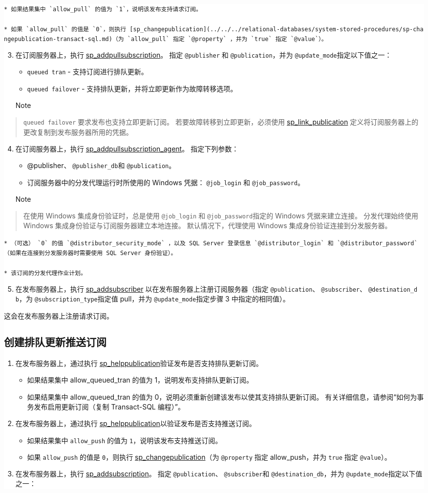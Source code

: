     * 如果结果集中 `allow_pull` 的值为 `1`，说明该发布支持请求订阅。

    * 如果 `allow_pull` 的值是 `0`，则执行 [sp_changepublication](../../../relational-databases/system-stored-procedures/sp-changepublication-transact-sql.md)（为 `allow_pull` 指定 `@property` ，并为 `true` 指定 `@value`）。 

3. 在订阅服务器上，执行 [sp_addpullsubscription](../../../relational-databases/system-stored-procedures/sp-addpullsubscription-transact-sql.md)。 指定 `@publisher` 和 `@publication`，并为 `@update_mode`指定以下值之一：

    * `queued tran` - 支持订阅进行排队更新。

    * `queued failover` - 支持排队更新，并将立即更新作为故障转移选项。

    > [!NOTE]  
>  `queued failover` 要求发布也支持立即更新订阅。 若要故障转移到立即更新，必须使用 [sp_link_publication](../../../relational-databases/system-stored-procedures/sp-link-publication-transact-sql.md) 定义将订阅服务器上的更改复制到发布服务器所用的凭据。
 
4. 在订阅服务器上，执行 [sp_addpullsubscription_agent](../../../relational-databases/system-stored-procedures/sp-addpullsubscription-agent-transact-sql.md)。 指定下列参数：

    * @publisher、 `@publisher_db`和 `@publication`。 

    * 订阅服务器中的分发代理运行时所使用的 Windows 凭据： `@job_login` 和 `@job_password`。 

    > [!NOTE]  
>  在使用 Windows 集成身份验证时，总是使用 `@job_login` 和 `@job_password`指定的 Windows 凭据来建立连接。 分发代理始终使用 Windows 集成身份验证与订阅服务器建立本地连接。 默认情况下，代理使用 Windows 集成身份验证连接到分发服务器。 
 
    * （可选） `0` 的值 `@distributor_security_mode` ，以及 SQL Server 登录信息 `@distributor_login` 和 `@distributor_password`（如果在连接到分发服务器时需要使用 SQL Server 身份验证）。 

    * 该订阅的分发代理作业计划。

5. 在发布服务器上，执行 [sp_addsubscriber](../../../relational-databases/system-stored-procedures/sp-addsubscriber-transact-sql.md) 以在发布服务器上注册订阅服务器（指定 `@publication`、 `@subscriber`、 `@destination_db`，为 `@subscription_type`指定值 pull，并为 `@update_mode`指定步骤 3 中指定的相同值）。

这会在发布服务器上注册请求订阅。 


## <a name="to-create-a-queued-updating-push-subscription"></a>创建排队更新推送订阅 ##

1. 在发布服务器上，通过执行 [sp_helppublication](../../../relational-databases/system-stored-procedures/sp-helppublication-transact-sql.md)验证发布是否支持排队更新订阅。 

    * 如果结果集中 allow_queued_tran 的值为 1，说明发布支持排队更新订阅。

    * 如果结果集中 allow_queued_tran 的值为 0，说明必须重新创建该发布以使其支持排队更新订阅。 有关详细信息，请参阅“如何为事务发布启用更新订阅（复制 Transact-SQL 编程）”。

2. 在发布服务器上，通过执行 [sp_helppublication](../../../relational-databases/system-stored-procedures/sp-helppublication-transact-sql.md)以验证发布是否支持推送订阅。 

    * 如果结果集中 `allow_push` 的值为 `1`，说明该发布支持推送订阅。

    * 如果 `allow_push` 的值是 `0`，则执行 [sp_changepublication](../../../relational-databases/system-stored-procedures/sp-changepublication-transact-sql.md)（为 `@property` 指定 allow_push，并为 `true` 指定 `@value`）。 

3. 在发布服务器上，执行 [sp_addsubscription](../../../relational-databases/system-stored-procedures/sp-addsubscription-transact-sql.md)。 指定 `@publication`、 `@subscriber`和 `@destination_db`，并为 `@update_mode`指定以下值之一：
